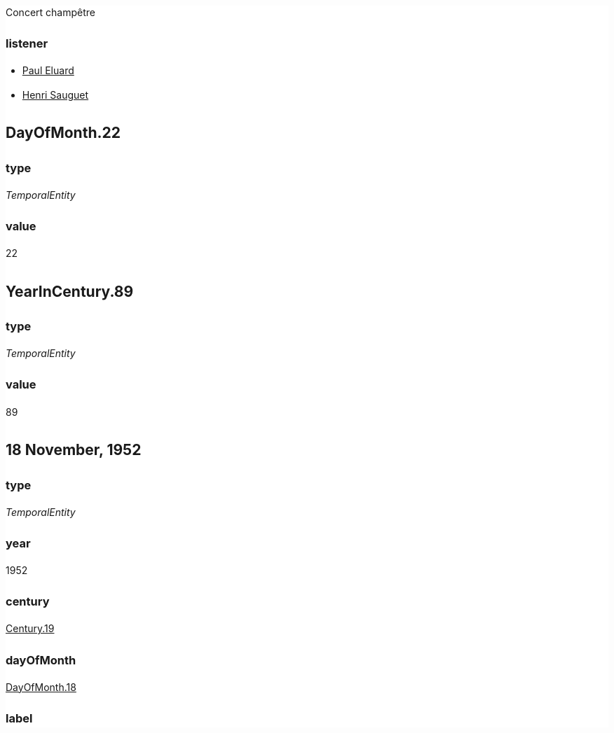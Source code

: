 Concert champêtre

### listener

 - [Paul Eluard](#Paul-Eluard)

 - [Henri Sauguet](#Henri-Sauguet)

## DayOfMonth.22

### type


*TemporalEntity*

### value


22

## YearInCentury.89

### type


*TemporalEntity*

### value


89

## 18 November, 1952

### type


*TemporalEntity*

### year


1952

### century


[Century.19](#Century.19)

### dayOfMonth


[DayOfMonth.18](#DayOfMonth.18)

### label
